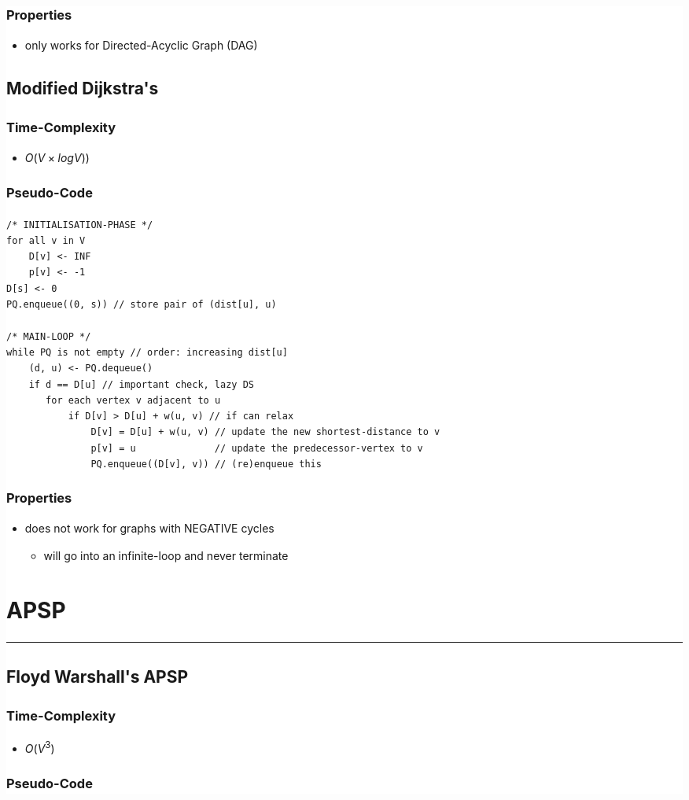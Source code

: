 ```
```

### Properties

- only works for Directed-Acyclic Graph (DAG)

## Modified Dijkstra's

### Time-Complexity

- $O(V \times logV))$

### Pseudo-Code

```
/* INITIALISATION-PHASE */
for all v in V
    D[v] <- INF
    p[v] <- -1
D[s] <- 0
PQ.enqueue((0, s)) // store pair of (dist[u], u)

/* MAIN-LOOP */
while PQ is not empty // order: increasing dist[u]
    (d, u) <- PQ.dequeue()
    if d == D[u] // important check, lazy DS
       for each vertex v adjacent to u
           if D[v] > D[u] + w(u, v) // if can relax
               D[v] = D[u] + w(u, v) // update the new shortest-distance to v
               p[v] = u              // update the predecessor-vertex to v
               PQ.enqueue((D[v], v)) // (re)enqueue this
```

### Properties

- does not work for graphs with NEGATIVE cycles
  
  - will go into an infinite-loop and never terminate

# APSP

---

## Floyd Warshall's APSP

### Time-Complexity

- $O(V^3)$

### Pseudo-Code
